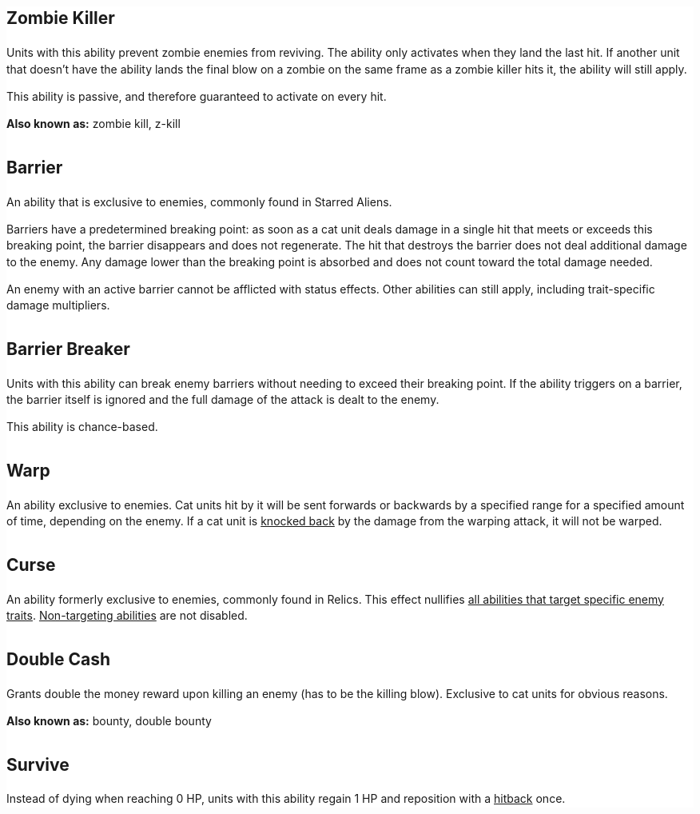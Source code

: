 ## Zombie Killer

Units with this ability prevent zombie enemies from reviving. The ability only activates when they land the last hit. If another unit that doesn’t have the ability lands the final blow on a zombie on the same frame as a zombie killer hits it, the ability will still apply.

This ability is passive, and therefore guaranteed to activate on every hit.

**Also known as:** zombie kill, z-kill

## Barrier

An ability that is exclusive to enemies, commonly found in Starred Aliens.

Barriers have a predetermined breaking point: as soon as a cat unit deals damage in a single hit that meets or exceeds this breaking point, the barrier disappears and does not regenerate. The hit that destroys the barrier does not deal additional damage to the enemy. Any damage lower than the breaking point is absorbed and does not count toward the total damage needed.

An enemy with an active barrier cannot be afflicted with status effects. Other abilities can still apply, including trait-specific damage multipliers.

## Barrier Breaker

Units with this ability can break enemy barriers without needing to exceed their breaking point. If the ability triggers on a barrier, the barrier itself is ignored and the full damage of the attack is dealt to the enemy.

This ability is chance-based.

## Warp

An ability exclusive to enemies. Cat units hit by it will be sent forwards or backwards by a specified range for a specified amount of time, depending on the enemy. If a cat unit is [knocked back](#damageknockbackhitback) by the damage from the warping attack, it will not be warped.

## Curse

An ability formerly exclusive to enemies, commonly found in Relics. This effect nullifies [all abilities that target specific enemy traits](#activetargetingabilities). [Non-targeting abilities](#activeuniversalabilities) are not disabled.

## Double Cash

Grants double the money reward upon killing an enemy (has to be the killing blow). Exclusive to cat units for obvious reasons.

**Also known as:** bounty, double bounty

## Survive

Instead of dying when reaching 0 HP, units with this ability regain 1 HP and reposition with a [hitback](#damageknockback) once.
